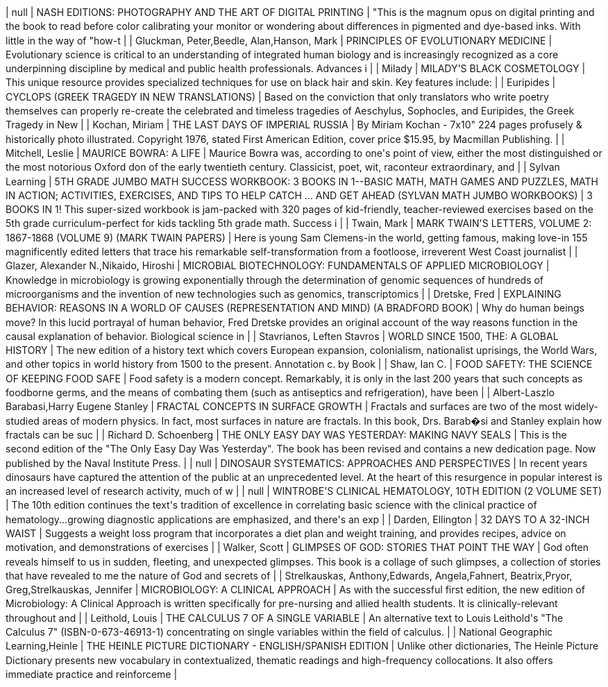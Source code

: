 | null | NASH EDITIONS: PHOTOGRAPHY AND THE ART OF DIGITAL PRINTING | "This is the magnum opus on digital printing and the book to read before color calibrating your monitor or wondering about differences in pigmented and dye-based inks. With little in the way of "how-t |
| Gluckman, Peter,Beedle, Alan,Hanson, Mark | PRINCIPLES OF EVOLUTIONARY MEDICINE | Evolutionary science is critical to an understanding of integrated human biology and is increasingly recognized as a core underpinning discipline by medical and public health professionals. Advances i |
| Milady | MILADY'S BLACK COSMETOLOGY | This unique resource provides specialized techniques for use on black hair and skin. Key features include: |
| Euripides | CYCLOPS (GREEK TRAGEDY IN NEW TRANSLATIONS) | Based on the conviction that only translators who write poetry themselves can properly re-create the celebrated and timeless tragedies of Aeschylus, Sophocles, and Euripides, the Greek Tragedy in New  |
| Kochan, Miriam | THE LAST DAYS OF IMPERIAL RUSSIA | By Miriam Kochan - 7x10" 224 pages profusely & historically photo illustrated. Copyright 1976, stated First American Edition, cover price $15.95, by Macmillan Publishing. |
| Mitchell, Leslie | MAURICE BOWRA: A LIFE | Maurice Bowra was, according to one's point of view, either the most distinguished or the most notorious Oxford don of the early twentieth century. Classicist, poet, wit, raconteur extraordinary, and  |
| Sylvan Learning | 5TH GRADE JUMBO MATH SUCCESS WORKBOOK: 3 BOOKS IN 1--BASIC MATH, MATH GAMES AND PUZZLES, MATH IN ACTION; ACTIVITIES, EXERCISES, AND TIPS TO HELP CATCH ... AND GET AHEAD (SYLVAN MATH JUMBO WORKBOOKS) | 3 BOOKS IN 1! This super-sized workbook is jam-packed with 320 pages of kid-friendly, teacher-reviewed exercises based on the 5th grade curriculum-perfect for kids tackling 5th grade math.   Success i |
| Twain, Mark | MARK TWAIN'S LETTERS, VOLUME 2: 1867-1868 (VOLUME 9) (MARK TWAIN PAPERS) | Here is young Sam Clemens-in the world, getting famous, making love-in 155 magnificently edited letters that trace his remarkable self-transformation from a footloose, irreverent West Coast journalist |
| Glazer, Alexander N.,Nikaido, Hiroshi | MICROBIAL BIOTECHNOLOGY: FUNDAMENTALS OF APPLIED MICROBIOLOGY |  Knowledge in microbiology is growing exponentially through the determination of genomic sequences of hundreds of microorganisms and the invention of new technologies such as genomics, transcriptomics |
| Dretske, Fred | EXPLAINING BEHAVIOR: REASONS IN A WORLD OF CAUSES (REPRESENTATION AND MIND) (A BRADFORD BOOK) |  Why do human beings move? In this lucid portrayal of human behavior, Fred Dretske provides an original account of the way reasons function in the causal explanation of behavior. Biological science in |
| Stavrianos, Leften Stavros | WORLD SINCE 1500, THE: A GLOBAL HISTORY | The new edition of a history text which covers European expansion, colonialism, nationalist uprisings, the World Wars, and other topics in world history from 1500 to the present. Annotation c. by Book |
| Shaw, Ian C. | FOOD SAFETY: THE SCIENCE OF KEEPING FOOD SAFE |  Food safety is a modern concept. Remarkably, it is only in the last 200 years that such concepts as foodborne germs, and the means of combating them (such as antiseptics and refrigeration), have been |
| Albert-Laszlo Barabasi,Harry Eugene Stanley | FRACTAL CONCEPTS IN SURFACE GROWTH | Fractals and surfaces are two of the most widely-studied areas of modern physics. In fact, most surfaces in nature are fractals. In this book, Drs. Barab�si and Stanley explain how fractals can be suc |
| Richard D. Schoenberg | THE ONLY EASY DAY WAS YESTERDAY: MAKING NAVY SEALS | This is the second edition of the "The Only Easy Day Was Yesterday". The book has been revised and contains a new dedication page. Now published by the Naval Institute Press. |
| null | DINOSAUR SYSTEMATICS: APPROACHES AND PERSPECTIVES | In recent years dinosaurs have captured the attention of the public at an unprecedented level. At the heart of this resurgence in popular interest is an increased level of research activity, much of w |
| null | WINTROBE'S CLINICAL HEMATOLOGY, 10TH EDITION (2 VOLUME SET) | The 10th edition continues the text's tradition of excellence in correlating basic science with the clinical practice of hematology...growing diagnostic applications are emphasized, and there's an exp |
| Darden, Ellington | 32 DAYS TO A 32-INCH WAIST | Suggests a weight loss program that incorporates a diet plan and weight training, and provides recipes, advice on motivation, and demonstrations of exercises |
| Walker, Scott | GLIMPSES OF GOD: STORIES THAT POINT THE WAY | God often reveals himself to us in sudden, fleeting, and unexpected glimpses. This book is a collage of such glimpses, a collection of stories that have revealed to me the nature of God and secrets of |
| Strelkauskas, Anthony,Edwards, Angela,Fahnert, Beatrix,Pryor, Greg,Strelkauskas, Jennifer | MICROBIOLOGY: A CLINICAL APPROACH |  As with the successful first edition, the new edition of Microbiology: A Clinical Approach is written specifically for pre-nursing and allied health students. It is clinically-relevant throughout and |
| Leithold, Louis | THE CALCULUS 7 OF A SINGLE VARIABLE | An alternative text to Louis Leithold's "The Calculus 7" (ISBN-0-673-46913-1) concentrating on single variables within the field of calculus. |
| National Geographic Learning,Heinle | THE HEINLE PICTURE DICTIONARY - ENGLISH/SPANISH EDITION | Unlike other dictionaries, The Heinle Picture Dictionary presents new vocabulary in contextualized, thematic readings and high-frequency collocations. It also offers immediate practice and reinforceme |